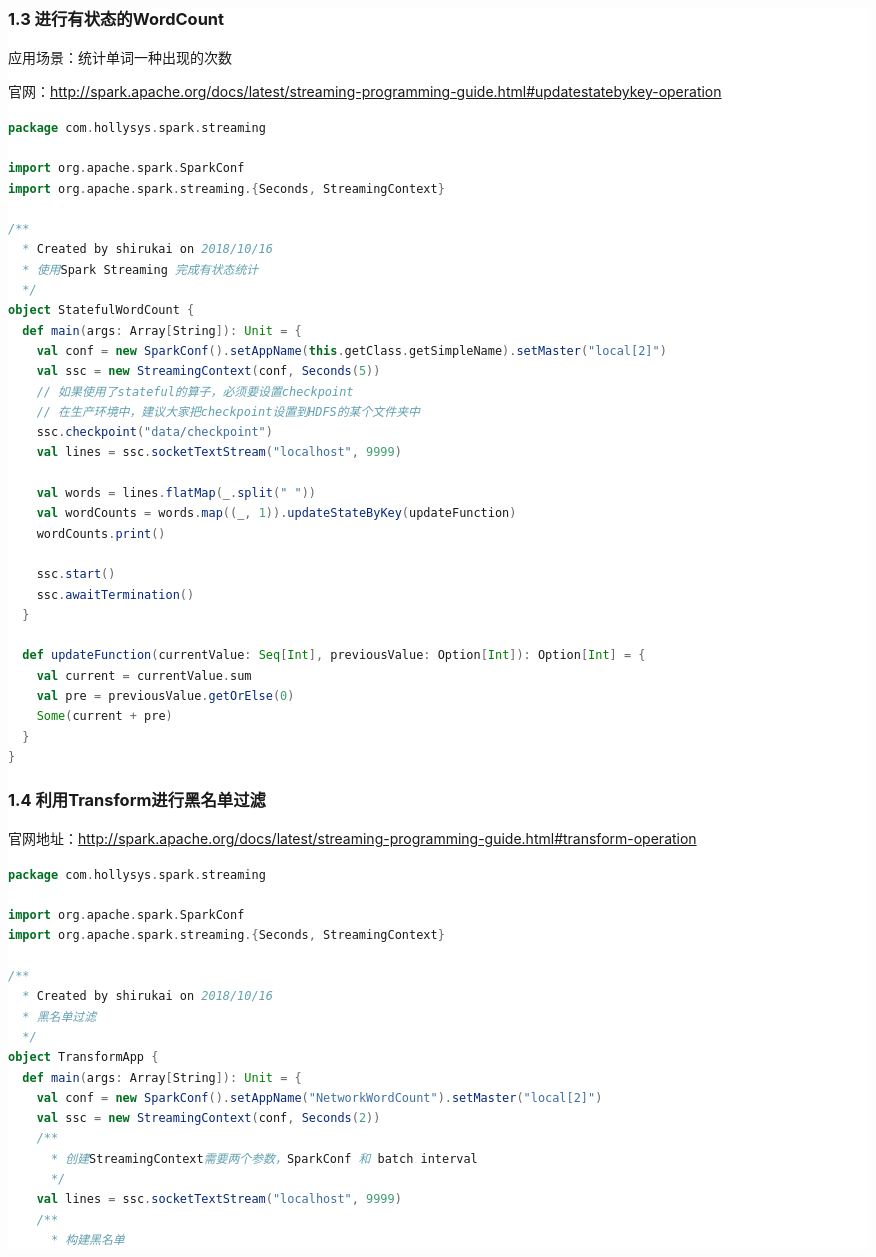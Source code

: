 ### 1.3 进行有状态的WordCount

应用场景：统计单词一种出现的次数

官网：http://spark.apache.org/docs/latest/streaming-programming-guide.html#updatestatebykey-operation

```scala
package com.hollysys.spark.streaming

import org.apache.spark.SparkConf
import org.apache.spark.streaming.{Seconds, StreamingContext}

/**
  * Created by shirukai on 2018/10/16
  * 使用Spark Streaming 完成有状态统计
  */
object StatefulWordCount {
  def main(args: Array[String]): Unit = {
    val conf = new SparkConf().setAppName(this.getClass.getSimpleName).setMaster("local[2]")
    val ssc = new StreamingContext(conf, Seconds(5))
    // 如果使用了stateful的算子，必须要设置checkpoint
    // 在生产环境中，建议大家把checkpoint设置到HDFS的某个文件夹中
    ssc.checkpoint("data/checkpoint")
    val lines = ssc.socketTextStream("localhost", 9999)

    val words = lines.flatMap(_.split(" "))
    val wordCounts = words.map((_, 1)).updateStateByKey(updateFunction)
    wordCounts.print()

    ssc.start()
    ssc.awaitTermination()
  }

  def updateFunction(currentValue: Seq[Int], previousValue: Option[Int]): Option[Int] = {
    val current = currentValue.sum
    val pre = previousValue.getOrElse(0)
    Some(current + pre)
  }
}
```

### 1.4 利用Transform进行黑名单过滤

官网地址：http://spark.apache.org/docs/latest/streaming-programming-guide.html#transform-operation

```scala
package com.hollysys.spark.streaming

import org.apache.spark.SparkConf
import org.apache.spark.streaming.{Seconds, StreamingContext}

/**
  * Created by shirukai on 2018/10/16
  * 黑名单过滤
  */
object TransformApp {
  def main(args: Array[String]): Unit = {
    val conf = new SparkConf().setAppName("NetworkWordCount").setMaster("local[2]")
    val ssc = new StreamingContext(conf, Seconds(2))
    /**
      * 创建StreamingContext需要两个参数，SparkConf 和 batch interval
      */
    val lines = ssc.socketTextStream("localhost", 9999)
    /**
      * 构建黑名单
```